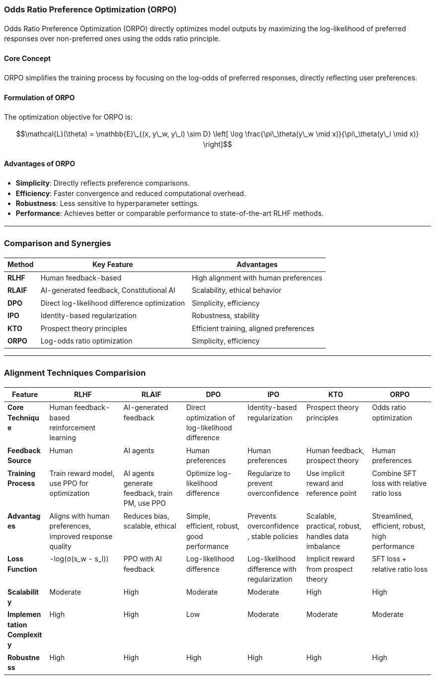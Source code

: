 ### Odds Ratio Preference Optimization (ORPO)

Odds Ratio Preference Optimization (ORPO) directly optimizes model outputs by maximizing the log-likelihood of preferred responses over non-preferred ones using the odds ratio principle.

#### Core Concept

ORPO simplifies the training process by focusing on the log-odds of preferred responses, directly reflecting user preferences.

#### Formulation of ORPO

The optimization objective for ORPO is:

$$\mathcal{L}(\theta) = \mathbb{E}\_{(x, y\_w, y\_l) \sim D} \left[ \log \frac{\pi\_\theta(y\_w \mid x)}{\pi\_\theta(y\_l \mid x)} \right]$$

#### Advantages of ORPO

- **Simplicity**: Directly reflects preference comparisons.
- **Efficiency**: Faster convergence and reduced computational overhead.
- **Robustness**: Less sensitive to hyperparameter settings.
- **Performance**: Achieves better or comparable performance to state-of-the-art RLHF methods.

---

### Comparison and Synergies

| Method       | Key Feature                                    | Advantages                             |
|--------------|------------------------------------------------|----------------------------------------|
| **RLHF**     | Human feedback-based                           | High alignment with human preferences  |
| **RLAIF**    | AI-generated feedback, Constitutional AI       | Scalability, ethical behavior          |
| **DPO**      | Direct log-likelihood difference optimization  | Simplicity, efficiency                 |
| **IPO**      | Identity-based regularization                  | Robustness, stability                  |
| **KTO**      | Prospect theory principles                     | Efficient training, aligned preferences|
| **ORPO**     | Log-odds ratio optimization                    | Simplicity, efficiency                 |

--- 

### Alignment Techniques Comparision

| Feature                  | RLHF                                              | RLAIF                                               | DPO                                                | IPO                                                   | KTO                                                  | ORPO                                                 |
|--------------------------|---------------------------------------------------|-----------------------------------------------------|----------------------------------------------------|-------------------------------------------------------|------------------------------------------------------|------------------------------------------------------|
| **Core Technique**       | Human feedback-based reinforcement learning       | AI-generated feedback                               | Direct optimization of log-likelihood difference   | Identity-based regularization                         | Prospect theory principles                            | Odds ratio optimization                               |
| **Feedback Source**      | Human                                             | AI agents                                           | Human preferences                                  | Human preferences                                     | Human feedback, prospect theory                       | Human preferences                                     |
| **Training Process**     | Train reward model, use PPO for optimization      | AI agents generate feedback, train PM, use PPO      | Optimize log-likelihood difference                 | Regularize to prevent overconfidence                  | Use implicit reward and reference point               | Combine SFT loss with relative ratio loss             |
| **Advantages**           | Aligns with human preferences, improved response quality | Reduces bias, scalable, ethical                     | Simple, efficient, robust, good performance        | Prevents overconfidence, stable policies              | Scalable, practical, robust, handles data imbalance  | Streamlined, efficient, robust, high performance     |
| **Loss Function**        | -log(σ(s_w - s_l))                                | PPO with AI feedback                                | Log-likelihood difference                          | Log-likelihood difference with regularization         | Implicit reward from prospect theory                  | SFT loss + relative ratio loss                        |
| **Scalability**          | Moderate                                          | High                                                | Moderate                                           | Moderate                                              | High                                                 | High                                                 |
| **Implementation Complexity** | High                                       | High                                                | Low                                                | Moderate                                              | Moderate                                             | Moderate                                             |
| **Robustness**           | High                                              | High                                                | High                                               | High                                                  | High                                                 | High                                                 |
